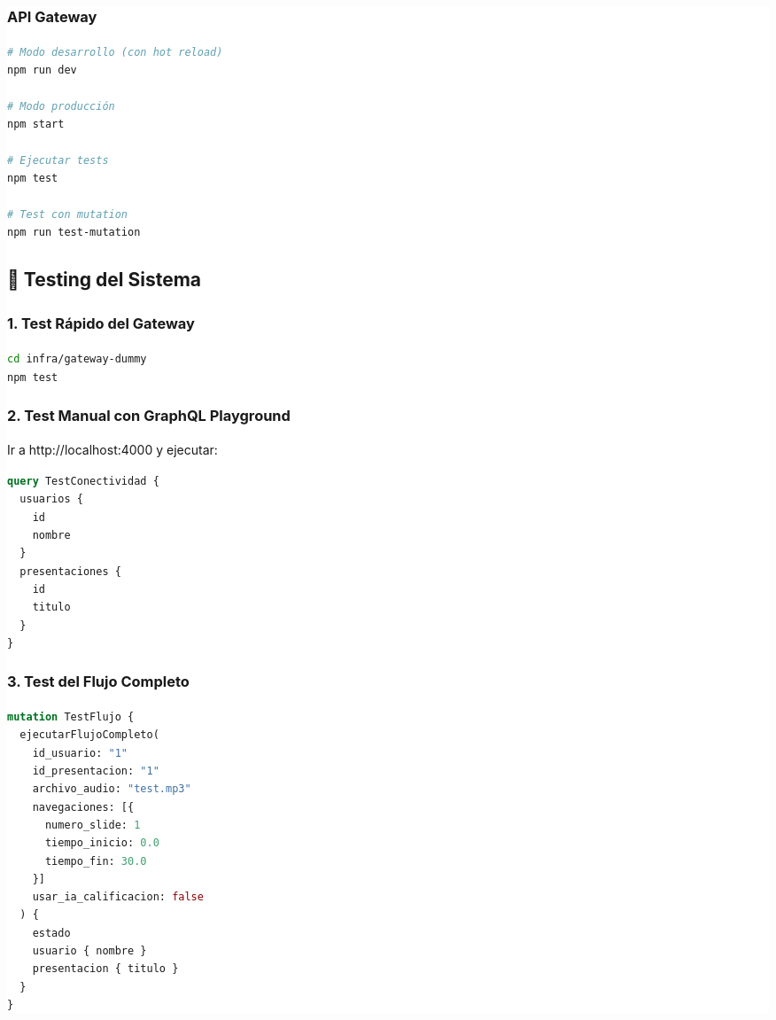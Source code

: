 ### API Gateway
```bash
# Modo desarrollo (con hot reload)
npm run dev

# Modo producción
npm start

# Ejecutar tests
npm test

# Test con mutation
npm run test-mutation
```

## 🧪 Testing del Sistema

### 1. Test Rápido del Gateway
```bash
cd infra/gateway-dummy
npm test
```

### 2. Test Manual con GraphQL Playground
Ir a http://localhost:4000 y ejecutar:

```graphql
query TestConectividad {
  usuarios {
    id
    nombre
  }
  presentaciones {
    id
    titulo
  }
}
```

### 3. Test del Flujo Completo
```graphql
mutation TestFlujo {
  ejecutarFlujoCompleto(
    id_usuario: "1"
    id_presentacion: "1"
    archivo_audio: "test.mp3"
    navegaciones: [{
      numero_slide: 1
      tiempo_inicio: 0.0
      tiempo_fin: 30.0
    }]
    usar_ia_calificacion: false
  ) {
    estado
    usuario { nombre }
    presentacion { titulo }
  }
}
```
